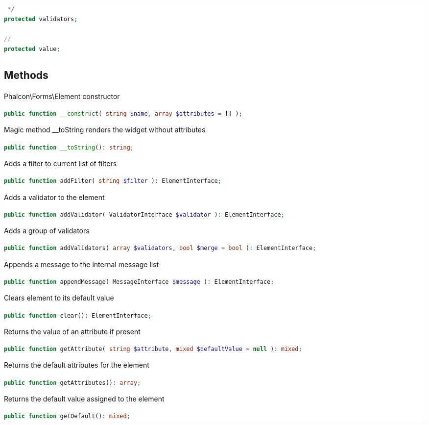```php
 */
protected validators;

//
protected value;

```

## Methods

Phalcon\Forms\Element constructor
```php
public function __construct( string $name, array $attributes = [] );
```

Magic method __toString renders the widget without attributes
```php
public function __toString(): string;
```

Adds a filter to current list of filters
```php
public function addFilter( string $filter ): ElementInterface;
```

Adds a validator to the element
```php
public function addValidator( ValidatorInterface $validator ): ElementInterface;
```

Adds a group of validators
```php
public function addValidators( array $validators, bool $merge = bool ): ElementInterface;
```

Appends a message to the internal message list
```php
public function appendMessage( MessageInterface $message ): ElementInterface;
```

Clears element to its default value
```php
public function clear(): ElementInterface;
```

Returns the value of an attribute if present
```php
public function getAttribute( string $attribute, mixed $defaultValue = null ): mixed;
```

Returns the default attributes for the element
```php
public function getAttributes(): array;
```

Returns the default value assigned to the element
```php
public function getDefault(): mixed;
```
